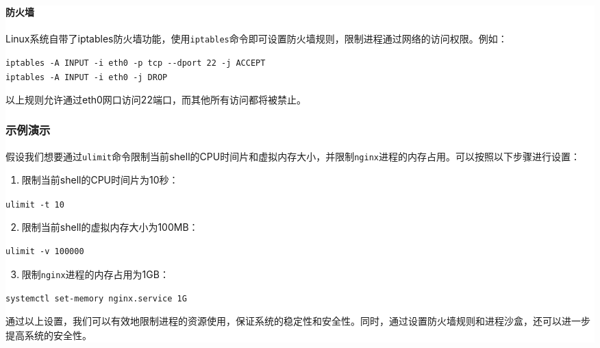 #### 防火墙

Linux系统自带了iptables防火墙功能，使用`iptables`命令即可设置防火墙规则，限制进程通过网络的访问权限。例如：

```
iptables -A INPUT -i eth0 -p tcp --dport 22 -j ACCEPT
iptables -A INPUT -i eth0 -j DROP
```

以上规则允许通过eth0网口访问22端口，而其他所有访问都将被禁止。

### 示例演示

假设我们想要通过`ulimit`命令限制当前shell的CPU时间片和虚拟内存大小，并限制`nginx`进程的内存占用。可以按照以下步骤进行设置：

1. 限制当前shell的CPU时间片为10秒：

```
ulimit -t 10
```

2. 限制当前shell的虚拟内存大小为100MB：

```
ulimit -v 100000
```

3. 限制`nginx`进程的内存占用为1GB：

```
systemctl set-memory nginx.service 1G
```

通过以上设置，我们可以有效地限制进程的资源使用，保证系统的稳定性和安全性。同时，通过设置防火墙规则和进程沙盒，还可以进一步提高系统的安全性。
